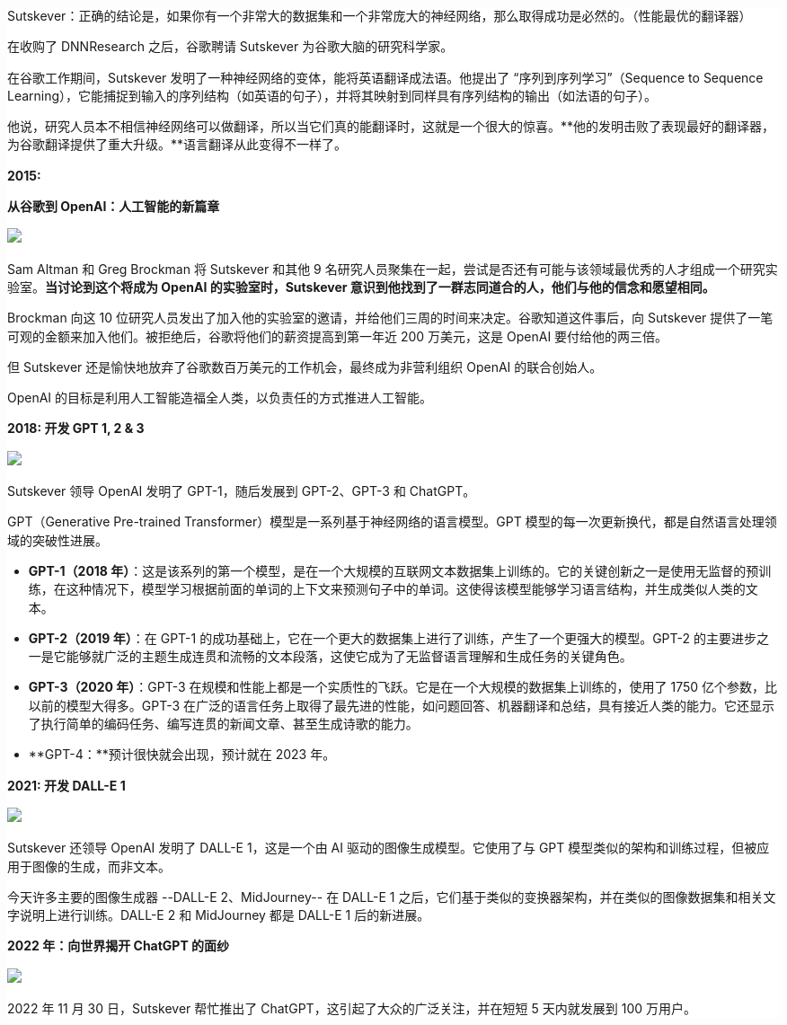 Sutskever：正确的结论是，如果你有一个非常大的数据集和一个非常庞大的神经网络，那么取得成功是必然的。（性能最优的翻译器）

在收购了 DNNResearch 之后，谷歌聘请 Sutskever 为谷歌大脑的研究科学家。  

在谷歌工作期间，Sutskever 发明了一种神经网络的变体，能将英语翻译成法语。他提出了 “序列到序列学习”（Sequence to Sequence Learning），它能捕捉到输入的序列结构（如英语的句子），并将其映射到同样具有序列结构的输出（如法语的句子）。

他说，研究人员本不相信神经网络可以做翻译，所以当它们真的能翻译时，这就是一个很大的惊喜。**他的发明击败了表现最好的翻译器，为谷歌翻译提供了重大升级。**语言翻译从此变得不一样了。

**2015:** 

**从谷歌到 OpenAI：人工智能的新篇章**

![](https://mmbiz.qpic.cn/mmbiz_jpg/ZkgfUziaPIO1gd83iaqJFp3as8jtZDVSiaicolzK4v2MfCdX4LIlB5hzibO5Z9chguNn8g016xIugljqJia3zOftXHcg/640?wx_fmt=jpeg)

Sam Altman 和 Greg Brockman 将 Sutskever 和其他 9 名研究人员聚集在一起，尝试是否还有可能与该领域最优秀的人才组成一个研究实验室。**当讨论到这个将成为 OpenAI 的实验室时，Sutskever 意识到他找到了一群志同道合的人，他们与他的信念和愿望相同。**

Brockman 向这 10 位研究人员发出了加入他的实验室的邀请，并给他们三周的时间来决定。谷歌知道这件事后，向 Sutskever 提供了一笔可观的金额来加入他们。被拒绝后，谷歌将他们的薪资提高到第一年近 200 万美元，这是 OpenAI 要付给他的两三倍。

但 Sutskever 还是愉快地放弃了谷歌数百万美元的工作机会，最终成为非营利组织 OpenAI 的联合创始人。

OpenAI 的目标是利用人工智能造福全人类，以负责任的方式推进人工智能。

**2018: 开发 GPT 1, 2 & 3**

![](https://mmbiz.qpic.cn/mmbiz_jpg/ZkgfUziaPIO1gd83iaqJFp3as8jtZDVSiaicGr7SMBqAniagEJYgBIibLE5ME1cH6MRkNlWFiaMEnoFS1vqBnLBRiblWWw/640?wx_fmt=jpeg)

Sutskever 领导 OpenAI 发明了 GPT-1，随后发展到 GPT-2、GPT-3 和 ChatGPT。

GPT（Generative Pre-trained Transformer）模型是一系列基于神经网络的语言模型。GPT 模型的每一次更新换代，都是自然语言处理领域的突破性进展。 

*   **GPT-1（2018 年）**：这是该系列的第一个模型，是在一个大规模的互联网文本数据集上训练的。它的关键创新之一是使用无监督的预训练，在这种情况下，模型学习根据前面的单词的上下文来预测句子中的单词。这使得该模型能够学习语言结构，并生成类似人类的文本。
    
*   **GPT-2（2019 年）**：在 GPT-1 的成功基础上，它在一个更大的数据集上进行了训练，产生了一个更强大的模型。GPT-2 的主要进步之一是它能够就广泛的主题生成连贯和流畅的文本段落，这使它成为了无监督语言理解和生成任务的关键角色。
    
*   **GPT-3（2020 年）**：GPT-3 在规模和性能上都是一个实质性的飞跃。它是在一个大规模的数据集上训练的，使用了 1750 亿个参数，比以前的模型大得多。GPT-3 在广泛的语言任务上取得了最先进的性能，如问题回答、机器翻译和总结，具有接近人类的能力。它还显示了执行简单的编码任务、编写连贯的新闻文章、甚至生成诗歌的能力。
    
*   **GPT-4：**预计很快就会出现，预计就在 2023 年。
    
      
    

**2021: 开发 DALL-E 1**

![](https://mmbiz.qpic.cn/mmbiz_jpg/ZkgfUziaPIO1gd83iaqJFp3as8jtZDVSiaic3jWxibdY8YRUXTdK41ZsRBH8kU4GCjTNurIpygjEr9IQRepgewwHiaoA/640?wx_fmt=jpeg)

Sutskever 还领导 OpenAI 发明了 DALL-E 1，这是一个由 AI 驱动的图像生成模型。它使用了与 GPT 模型类似的架构和训练过程，但被应用于图像的生成，而非文本。

今天许多主要的图像生成器 --DALL-E 2、MidJourney-- 在 DALL-E 1 之后，它们基于类似的变换器架构，并在类似的图像数据集和相关文字说明上进行训练。DALL-E 2 和 MidJourney 都是 DALL-E 1 后的新进展。 

**2022 年：向世界揭开 ChatGPT 的面纱**

![](https://mmbiz.qpic.cn/mmbiz_jpg/ZkgfUziaPIO1gd83iaqJFp3as8jtZDVSiaicxSqic24ZzoSbUSq1qEU50vyH83ibVtkSILicf8vicgdog7zpZeVYoUQlZQ/640?wx_fmt=jpeg)

2022 年 11 月 30 日，Sutskever 帮忙推出了 ChatGPT，这引起了大众的广泛关注，并在短短 5 天内就发展到 100 万用户。
